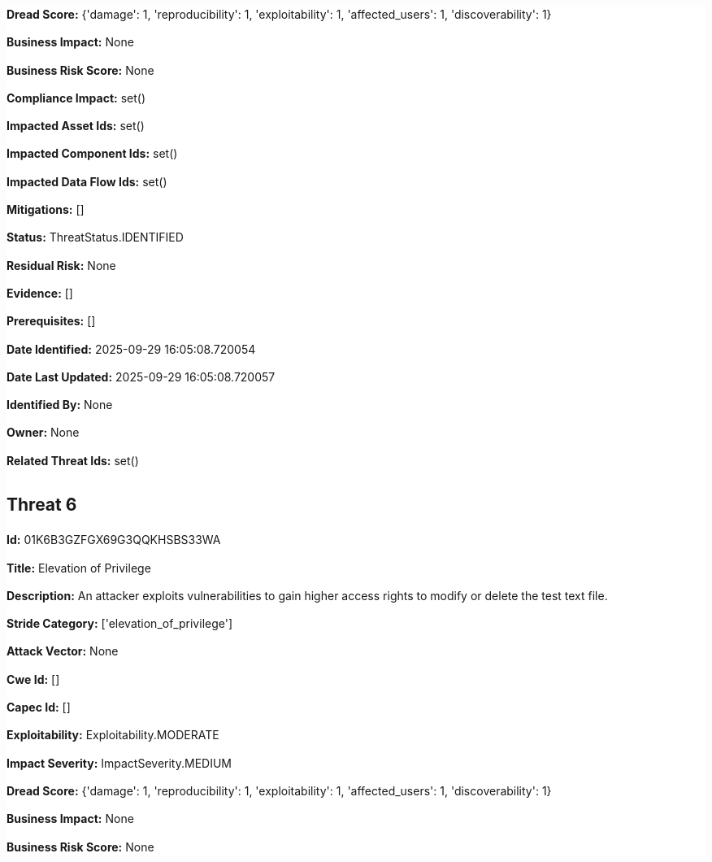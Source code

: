 **Dread Score:** {'damage': 1, 'reproducibility': 1, 'exploitability': 1, 'affected_users': 1, 'discoverability': 1}

**Business Impact:** None

**Business Risk Score:** None

**Compliance Impact:** set()

**Impacted Asset Ids:** set()

**Impacted Component Ids:** set()

**Impacted Data Flow Ids:** set()

**Mitigations:** []

**Status:** ThreatStatus.IDENTIFIED

**Residual Risk:** None

**Evidence:** []

**Prerequisites:** []

**Date Identified:** 2025-09-29 16:05:08.720054

**Date Last Updated:** 2025-09-29 16:05:08.720057

**Identified By:** None

**Owner:** None

**Related Threat Ids:** set()

## Threat 6

**Id:** 01K6B3GZFGX69G3QQKHSBS33WA

**Title:** Elevation of Privilege

**Description:** An attacker exploits vulnerabilities to gain higher access rights to modify or delete the test text file.

**Stride Category:** ['elevation_of_privilege']

**Attack Vector:** None

**Cwe Id:** []

**Capec Id:** []

**Exploitability:** Exploitability.MODERATE

**Impact Severity:** ImpactSeverity.MEDIUM

**Dread Score:** {'damage': 1, 'reproducibility': 1, 'exploitability': 1, 'affected_users': 1, 'discoverability': 1}

**Business Impact:** None

**Business Risk Score:** None
